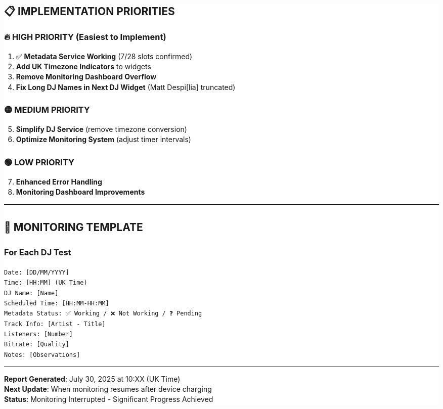 
## 📋 **IMPLEMENTATION PRIORITIES**

### **🔥 HIGH PRIORITY (Easiest to Implement)**
1. ✅ **Metadata Service Working** (7/28 slots confirmed)
2. **Add UK Timezone Indicators** to widgets
3. **Remove Monitoring Dashboard Overflow**
4. **Fix Long DJ Names in Next DJ Widget** (Matt Despi[lia] truncated)

### **🟡 MEDIUM PRIORITY**
5. **Simplify DJ Service** (remove timezone conversion)
6. **Optimize Monitoring System** (adjust timer intervals)

### **🟢 LOW PRIORITY**
7. **Enhanced Error Handling**
8. **Monitoring Dashboard Improvements**

---

## 📝 **MONITORING TEMPLATE**

### **For Each DJ Test**
```
Date: [DD/MM/YYYY]
Time: [HH:MM] (UK Time)
DJ Name: [Name]
Scheduled Time: [HH:MM-HH:MM]
Metadata Status: ✅ Working / ❌ Not Working / ❓ Pending
Track Info: [Artist - Title]
Listeners: [Number]
Bitrate: [Quality]
Notes: [Observations]
```

---

**Report Generated**: July 30, 2025 at 10:XX (UK Time)  
**Next Update**: When monitoring resumes after device charging  
**Status**: Monitoring Interrupted - Significant Progress Achieved 